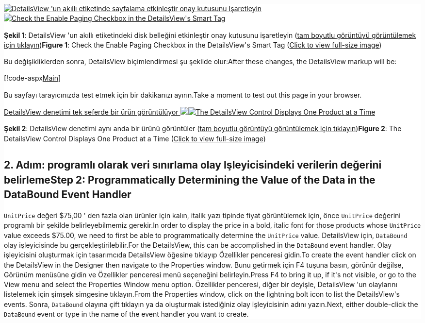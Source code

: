 <span data-ttu-id="d63c8-136">[![DetailsView 'un akıllı etiketinde sayfalama etkinleştir onay kutusunu Işaretleyin](custom-formatting-based-upon-data-cs/_static/image2.png)](custom-formatting-based-upon-data-cs/_static/image1.png)</span><span class="sxs-lookup"><span data-stu-id="d63c8-136">[![Check the Enable Paging Checkbox in the DetailsView's Smart Tag](custom-formatting-based-upon-data-cs/_static/image2.png)](custom-formatting-based-upon-data-cs/_static/image1.png)</span></span>

<span data-ttu-id="d63c8-137">**Şekil 1**: DetailsView 'un akıllı etiketindeki disk belleğini etkinleştir onay kutusunu işaretleyin ([tam boyutlu görüntüyü görüntülemek için tıklayın](custom-formatting-based-upon-data-cs/_static/image3.png))</span><span class="sxs-lookup"><span data-stu-id="d63c8-137">**Figure 1**: Check the Enable Paging Checkbox in the DetailsView's Smart Tag ([Click to view full-size image](custom-formatting-based-upon-data-cs/_static/image3.png))</span></span>

<span data-ttu-id="d63c8-138">Bu değişikliklerden sonra, DetailsView biçimlendirmesi şu şekilde olur:</span><span class="sxs-lookup"><span data-stu-id="d63c8-138">After these changes, the DetailsView markup will be:</span></span>

[!code-aspx[Main](custom-formatting-based-upon-data-cs/samples/sample1.aspx)]

<span data-ttu-id="d63c8-139">Bu sayfayı tarayıcınızda test etmek için bir dakikanızı ayırın.</span><span class="sxs-lookup"><span data-stu-id="d63c8-139">Take a moment to test out this page in your browser.</span></span>

<span data-ttu-id="d63c8-140">[DetailsView denetimi tek seferde bir ürün görüntülüyor ![](custom-formatting-based-upon-data-cs/_static/image5.png)](custom-formatting-based-upon-data-cs/_static/image4.png)</span><span class="sxs-lookup"><span data-stu-id="d63c8-140">[![The DetailsView Control Displays One Product at a Time](custom-formatting-based-upon-data-cs/_static/image5.png)](custom-formatting-based-upon-data-cs/_static/image4.png)</span></span>

<span data-ttu-id="d63c8-141">**Şekil 2**: DetailsView denetimi aynı anda bir ürünü görüntüler ([tam boyutlu görüntüyü görüntülemek için tıklayın](custom-formatting-based-upon-data-cs/_static/image6.png))</span><span class="sxs-lookup"><span data-stu-id="d63c8-141">**Figure 2**: The DetailsView Control Displays One Product at a Time ([Click to view full-size image](custom-formatting-based-upon-data-cs/_static/image6.png))</span></span>

## <a name="step-2-programmatically-determining-the-value-of-the-data-in-the-databound-event-handler"></a><span data-ttu-id="d63c8-142">2\. Adım: programlı olarak veri sınırlama olay Işleyicisindeki verilerin değerini belirleme</span><span class="sxs-lookup"><span data-stu-id="d63c8-142">Step 2: Programmatically Determining the Value of the Data in the DataBound Event Handler</span></span>

<span data-ttu-id="d63c8-143">`UnitPrice` değeri $75,00 ' den fazla olan ürünler için kalın, italik yazı tipinde fiyat görüntülemek için, önce `UnitPrice` değerini programlı bir şekilde belirleyebilmemiz gerekir.</span><span class="sxs-lookup"><span data-stu-id="d63c8-143">In order to display the price in a bold, italic font for those products whose `UnitPrice` value exceeds $75.00, we need to first be able to programmatically determine the `UnitPrice` value.</span></span> <span data-ttu-id="d63c8-144">DetailsView için, `DataBound` olay işleyicisinde bu gerçekleştirilebilir.</span><span class="sxs-lookup"><span data-stu-id="d63c8-144">For the DetailsView, this can be accomplished in the `DataBound` event handler.</span></span> <span data-ttu-id="d63c8-145">Olay işleyicisini oluşturmak için tasarımcıda DetailsView öğesine tıklayıp Özellikler penceresi gidin.</span><span class="sxs-lookup"><span data-stu-id="d63c8-145">To create the event handler click on the DetailsView in the Designer then navigate to the Properties window.</span></span> <span data-ttu-id="d63c8-146">Bunu getirmek için F4 tuşuna basın, görünür değilse, Görünüm menüsüne gidin ve Özellikler penceresi menü seçeneğini belirleyin.</span><span class="sxs-lookup"><span data-stu-id="d63c8-146">Press F4 to bring it up, if it's not visible, or go to the View menu and select the Properties Window menu option.</span></span> <span data-ttu-id="d63c8-147">Özellikler penceresi, diğer bir deyişle, DetailsView 'un olaylarını listelemek için şimşek simgesine tıklayın.</span><span class="sxs-lookup"><span data-stu-id="d63c8-147">From the Properties window, click on the lightning bolt icon to list the DetailsView's events.</span></span> <span data-ttu-id="d63c8-148">Sonra, `DataBound` olayına çift tıklayın ya da oluşturmak istediğiniz olay işleyicisinin adını yazın.</span><span class="sxs-lookup"><span data-stu-id="d63c8-148">Next, either double-click the `DataBound` event or type in the name of the event handler you want to create.</span></span>
